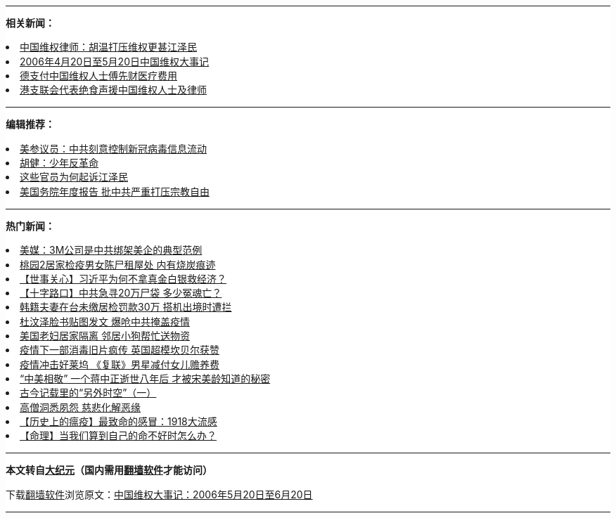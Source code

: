 <hr>


<strong>相关新闻：</strong>
<li><a href="/gb/6/6/6/n1340944.md#1">中国维权律师：胡温打压维权更甚江泽民</a></li>
<li><a href="/gb/6/6/7/n1342584.md#1">2006年4月20日至5月20日中国维权大事记</a></li>
<li><a href="/gb/6/6/17/n1353839.md#1">德支付中国维权人士傅先财医疗费用</a></li>
<li><a href="/gb/6/6/21/n1358284.md#1">港支联会代表绝食声援中国维权人士及律师</a></li>
<hr>


<strong>编辑推荐：</strong>
<li><a href="/gb/20/2/22/n11887949.md#1">美参议员：中共刻意控制新冠病毒信息流动</a></li>
<li><a href="/gb/18/8/22/n10656949.md#1" target="_blank">胡健：少年反革命</a></li><li><a href="/gb/18/8/28/n10672014.md?dfh#1" target="_blank">这些官员为何起诉江泽民</a></li><li><a href="/gb/19/6/22/n11340432.md#1" target="_blank">美国务院年度报告 批中共严重打压宗教自由</a></li>
<hr>

<strong>热门新闻：</strong>
<li><a href="/gb/20/4/3/n12001604.md#1">美媒：3M公司是中共绑架美企的典型范例</a></li>
<li><a href="/gb/20/4/3/n12000883.md#1">桃园2居家检疫男女陈尸租屋处 内有烧炭痕迹</a></li>
<li><a href="/gb/20/4/3/n12001498.md#1">【世事关心】习近平为何不拿真金白银救经济？</a></li>
<li><a href="/gb/20/4/3/n11999535.md#1">【十字路口】中共急寻20万尸袋 多少冤魂亡？</a></li>
<li><a href="/gb/20/4/3/n12000962.md#1">韩籍夫妻在台未缴居检罚款30万 搭机出境时遭拦</a></li>
<li><a href="/gb/20/4/3/n12001252.md#1">杜汶泽脸书贴图发文 爆呛中共掩盖疫情</a></li>
<li><a href="/gb/20/4/2/n11997114.md#1">美国老妇居家隔离 邻居小狗帮忙送物资</a></li>
<li><a href="/gb/20/4/2/n11998678.md#1">疫情下一部消毒旧片疯传 英国超模坎贝尔获赞</a></li>
<li><a href="/gb/20/4/2/n11998741.md#1">疫情冲击好莱坞 《复联》男星减付女儿赡养费</a></li>
<li><a href="/gb/20/4/1/n11994730.md#1">“中美相敬” 一个蒋中正逝世八年后 才被宋美龄知道的秘密</a></li>
<li><a href="/gb/20/3/27/n11979603.md#1">古今记载里的“另外时空”（一）</a></li>
<li><a href="/gb/20/3/27/n11981509.md#1">高僧洞悉夙怨 慈悲化解恶缘</a></li>
<li><a href="/gb/20/4/1/n11996073.md#1">【历史上的瘟疫】最致命的感冒：1918大流感</a></li>
<li><a href="/gb/20/4/1/n11994253.md#1">【命理】当我们算到自己的命不好时怎么办？</a></li>
<hr>

<strong>本文转自<a href="https://www.epochtimes.com">大纪元</a>（国内需用<a href="https://github.com/bannedbook/fanqiang/wiki">翻墙软件</a>才能访问）</strong><p>下载<a href="https://github.com/bannedbook/fanqiang/wiki">翻墙软件</a>浏览原文：<a href="https://www.epochtimes.com/gb/6/7/2/n1370900.htm">中国维权大事记：2006年5月20日至6月20日</a></p><hr>
